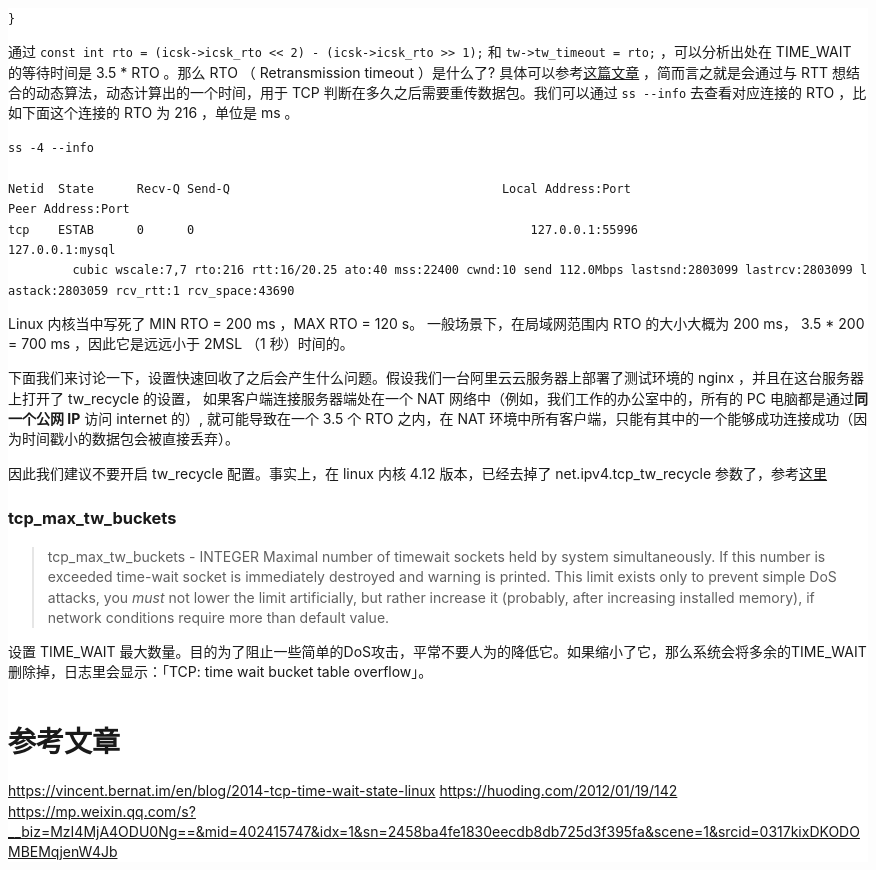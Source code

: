 ```
}
```

通过 `const int rto = (icsk->icsk_rto << 2) - (icsk->icsk_rto >> 1);` 和 `tw->tw_timeout = rto;` ，可以分析出处在 TIME_WAIT 的等待时间是 3.5 * RTO 。那么 RTO （ Retransmission timeout ）是什么了? 具体可以参考[这篇文章](http://www.orczhou.com/index.php/2011/10/tcpip-protocol-start-rto/) ，简而言之就是会通过与 RTT 想结合的动态算法，动态计算出的一个时间，用于 TCP 判断在多久之后需要重传数据包。我们可以通过 `ss --info` 去查看对应连接的 RTO ，比如下面这个连接的 RTO 为 216 ，单位是 ms 。

```
ss -4 --info

Netid  State      Recv-Q Send-Q                                      Local Address:Port                                                       Peer Address:Port
tcp    ESTAB      0      0                                               127.0.0.1:55996                                                         127.0.0.1:mysql
         cubic wscale:7,7 rto:216 rtt:16/20.25 ato:40 mss:22400 cwnd:10 send 112.0Mbps lastsnd:2803099 lastrcv:2803099 lastack:2803059 rcv_rtt:1 rcv_space:43690
```

Linux 内核当中写死了 MIN RTO = 200 ms ，MAX RTO = 120 s。 一般场景下，在局域网范围内 RTO 的大小大概为 200 ms， 3.5 * 200 = 700 ms ，因此它是远远小于 2MSL （1 秒）时间的。

下面我们来讨论一下，设置快速回收了之后会产生什么问题。假设我们一台阿里云云服务器上部署了测试环境的 nginx ，并且在这台服务器上打开了 tw_recycle 的设置， 如果客户端连接服务器端处在一个 NAT 网络中（例如，我们工作的办公室中的，所有的 PC 电脑都是通过**同一个公网 IP** 访问 internet 的）, 就可能导致在一个 3.5 个 RTO 之内，在 NAT 环境中所有客户端，只能有其中的一个能够成功连接成功（因为时间戳小的数据包会被直接丢弃）。

因此我们建议不要开启 tw_recycle 配置。事实上，在 linux 内核 4.12 版本，已经去掉了 net.ipv4.tcp_tw_recycle 参数了，参考[这里](https://git.kernel.org/pub/scm/linux/kernel/git/torvalds/linux.git/commit/?id=4396e46187ca5070219b81773c4e65088dac50cc)


### tcp_max_tw_buckets

> tcp_max_tw_buckets - INTEGER
> Maximal number of timewait sockets held by system simultaneously.
> If this number is exceeded time-wait socket is immediately destroyed
> and warning is printed. This limit exists only to prevent
> simple DoS attacks, you _must_ not lower the limit artificially,
> but rather increase it (probably, after increasing installed memory),
> if network conditions require more than default value.

设置 TIME_WAIT 最大数量。目的为了阻止一些简单的DoS攻击，平常不要人为的降低它。如果缩小了它，那么系统会将多余的TIME_WAIT删除掉，日志里会显示：「TCP: time wait bucket table overflow」。


# 参考文章

https://vincent.bernat.im/en/blog/2014-tcp-time-wait-state-linux
https://huoding.com/2012/01/19/142
https://mp.weixin.qq.com/s?__biz=MzI4MjA4ODU0Ng==&mid=402415747&idx=1&sn=2458ba4fe1830eecdb8db725d3f395fa&scene=1&srcid=0317kixDKODOMBEMqjenW4Jb